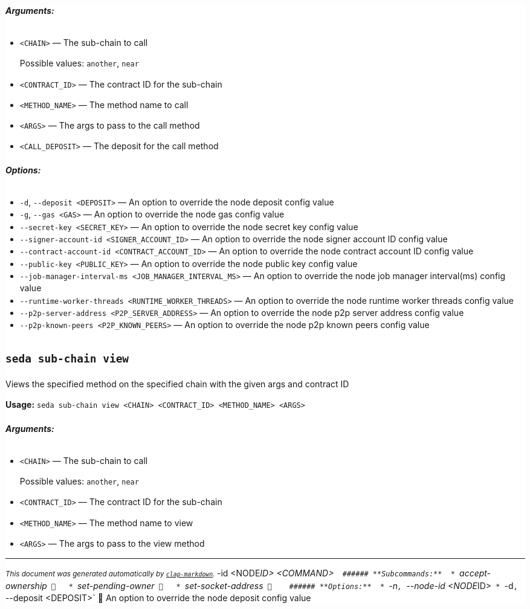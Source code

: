 ###### **Arguments:**

* `<CHAIN>` — The sub-chain to call

  Possible values: `another`, `near`

* `<CONTRACT_ID>` — The contract ID for the sub-chain
* `<METHOD_NAME>` — The method name to call
* `<ARGS>` — The args to pass to the call method
* `<CALL_DEPOSIT>` — The deposit for the call method

###### **Options:**

* `-d`, `--deposit <DEPOSIT>` — An option to override the node deposit config value
* `-g`, `--gas <GAS>` — An option to override the node gas config value
* `--secret-key <SECRET_KEY>` — An option to override the node secret key config value
* `--signer-account-id <SIGNER_ACCOUNT_ID>` — An option to override the node signer account ID config value
* `--contract-account-id <CONTRACT_ACCOUNT_ID>` — An option to override the node contract account ID config value
* `--public-key <PUBLIC_KEY>` — An option to override the node public key config value
* `--job-manager-interval-ms <JOB_MANAGER_INTERVAL_MS>` — An option to override the node job manager interval(ms) config value
* `--runtime-worker-threads <RUNTIME_WORKER_THREADS>` — An option to override the node runtime worker threads config value
* `--p2p-server-address <P2P_SERVER_ADDRESS>` — An option to override the node p2p server address config value
* `--p2p-known-peers <P2P_KNOWN_PEERS>` — An option to override the node p2p known peers config value



## `seda sub-chain view`

Views the specified method on the specified chain with the given args and contract ID

**Usage:** `seda sub-chain view <CHAIN> <CONTRACT_ID> <METHOD_NAME> <ARGS>`

###### **Arguments:**

* `<CHAIN>` — The sub-chain to call

  Possible values: `another`, `near`

* `<CONTRACT_ID>` — The contract ID for the sub-chain
* `<METHOD_NAME>` — The method name to view
* `<ARGS>` — The args to pass to the view method



<hr/>

<small><i>
    This document was generated automatically by
    <a href="https://crates.io/crates/clap-markdown"><code>clap-markdown</code></a>.
</i></small>
 - i d   < N O D E _ I D >   < C O M M A N D > ` 
 
 # # # # # #   * * S u b c o m m a n d s : * * 
 
 *   ` a c c e p t - o w n e r s h i p `      
 *   ` s e t - p e n d i n g - o w n e r `      
 *   ` s e t - s o c k e t - a d d r e s s `      
 
 # # # # # #   * * O p t i o n s : * * 
 
 *   ` - n ` ,   ` - - n o d e - i d   < N O D E _ I D > ` 
 *   ` - d ` ,   ` - - d e p o s i t   < D E P O S I T > `      A n   o p t i o n   t o   o v e r r i d e   t h e   n o d e   d e p o s i t   c o n f i g   v a l u e 
